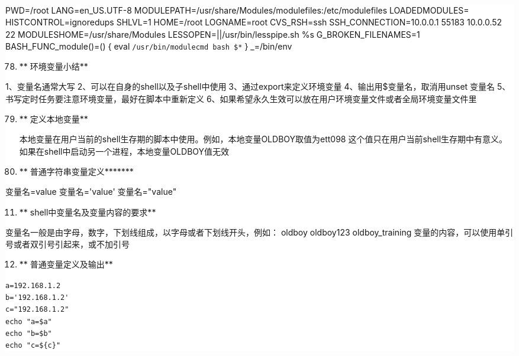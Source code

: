 PWD=/root
LANG=en_US.UTF-8
MODULEPATH=/usr/share/Modules/modulefiles:/etc/modulefiles
LOADEDMODULES=
HISTCONTROL=ignoredups
SHLVL=1
HOME=/root
LOGNAME=root
CVS_RSH=ssh
SSH_CONNECTION=10.0.0.1 55183 10.0.0.52 22
MODULESHOME=/usr/share/Modules
LESSOPEN=||/usr/bin/lesspipe.sh %s
G_BROKEN_FILENAMES=1
BASH_FUNC_module()=() {  eval `/usr/bin/modulecmd bash $*`
}
_=/bin/env


78. ** 环境变量小结**

1、变量名通常大写
2、可以在自身的shell以及子shell中使用
3、通过export来定义环境变量
4、输出用$变量名，取消用unset 变量名
5、书写定时任务要注意环境变量，最好在脚本中重新定义
6、如果希望永久生效可以放在用户环境变量文件或者全局环境变量文件里












79. ** 定义本地变量**

      本地变量在用户当前的shell生存期的脚本中使用。例如，本地变量OLDBOY取值为ett098
这个值只在用户当前shell生存期中有意义。如果在shell中启动另一个进程，本地变量OLDBOY值无效
10. ** 普通字符串变量定义*******

变量名=value
变量名='value'
变量名="value"

11. ** shell中变量名及变量内容的要求**

   变量名一般是由字母，数字，下划线组成，以字母或者下划线开头，例如：
   oldboy   oldboy123   oldboy_training
   变量的内容，可以使用单引号或者双引号引起来，或不加引号

12. ** 普通变量定义及输出**
```
a=192.168.1.2
b='192.168.1.2'
c="192.168.1.2"
echo "a=$a"
echo "b=$b"
echo "c=${c}"
```
